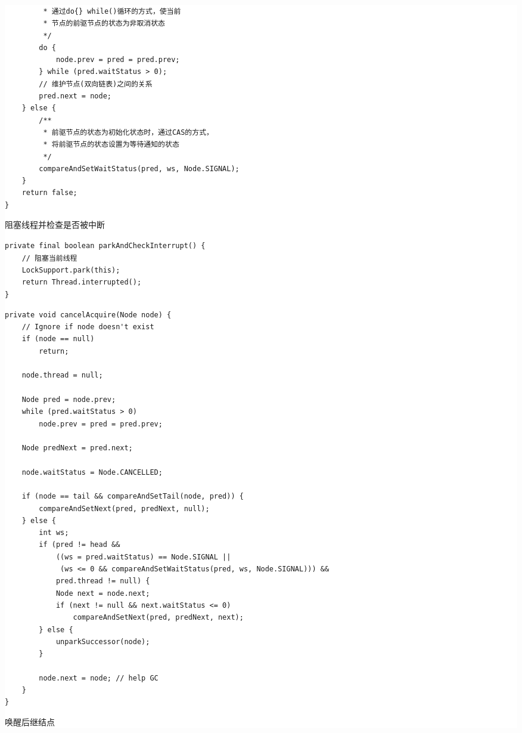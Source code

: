 ```
         * 通过do{} while()循环的方式，使当前
         * 节点的前驱节点的状态为非取消状态
         */
        do {
            node.prev = pred = pred.prev;
        } while (pred.waitStatus > 0);
        // 维护节点(双向链表)之间的关系
        pred.next = node;
    } else {
        /**
         * 前驱节点的状态为初始化状态时，通过CAS的方式，
         * 将前驱节点的状态设置为等待通知的状态
         */
        compareAndSetWaitStatus(pred, ws, Node.SIGNAL);
    }
    return false;
}
```
阻塞线程并检查是否被中断
```
private final boolean parkAndCheckInterrupt() {
    // 阻塞当前线程
    LockSupport.park(this);
    return Thread.interrupted();
}
```

```
private void cancelAcquire(Node node) {
    // Ignore if node doesn't exist
    if (node == null)
        return;

    node.thread = null;

    Node pred = node.prev;
    while (pred.waitStatus > 0)
        node.prev = pred = pred.prev;

    Node predNext = pred.next;

    node.waitStatus = Node.CANCELLED;

    if (node == tail && compareAndSetTail(node, pred)) {
        compareAndSetNext(pred, predNext, null);
    } else {
        int ws;
        if (pred != head &&
            ((ws = pred.waitStatus) == Node.SIGNAL ||
             (ws <= 0 && compareAndSetWaitStatus(pred, ws, Node.SIGNAL))) &&
            pred.thread != null) {
            Node next = node.next;
            if (next != null && next.waitStatus <= 0)
                compareAndSetNext(pred, predNext, next);
        } else {
            unparkSuccessor(node);
        }

        node.next = node; // help GC
    }
}
```
唤醒后继结点
```
```